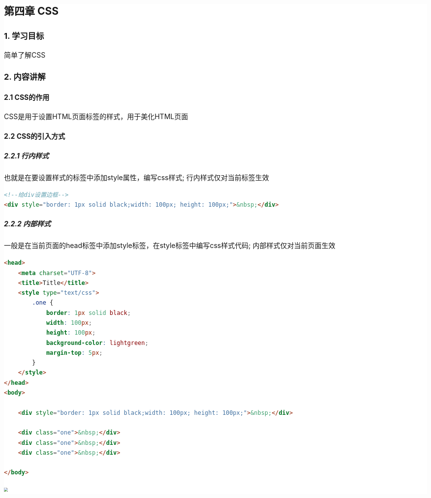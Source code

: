 ## 第四章 CSS

### 1. 学习目标

简单了解CSS

### 2. 内容讲解

#### 2.1 CSS的作用

CSS是用于设置HTML页面标签的样式，用于美化HTML页面

#### 2.2 CSS的引入方式

##### 2.2.1 行内样式

也就是在要设置样式的标签中添加style属性，编写css样式; 行内样式仅对当前标签生效

```html
<!--给div设置边框-->
<div style="border: 1px solid black;width: 100px; height: 100px;">&nbsp;</div>
```

##### 2.2.2 内部样式

一般是在当前页面的head标签中添加style标签，在style标签中编写css样式代码; 内部样式仅对当前页面生效

```html
<head>
    <meta charset="UTF-8">
    <title>Title</title>
    <style type="text/css">
        .one {
            border: 1px solid black;
            width: 100px;
            height: 100px;
            background-color: lightgreen;
            margin-top: 5px;
        }
    </style>
</head>
<body>

    <div style="border: 1px solid black;width: 100px; height: 100px;">&nbsp;</div>

    <div class="one">&nbsp;</div>
    <div class="one">&nbsp;</div>
    <div class="one">&nbsp;</div>

</body>
```

<img src="images/img063.png" style="zoom:50%;" />
